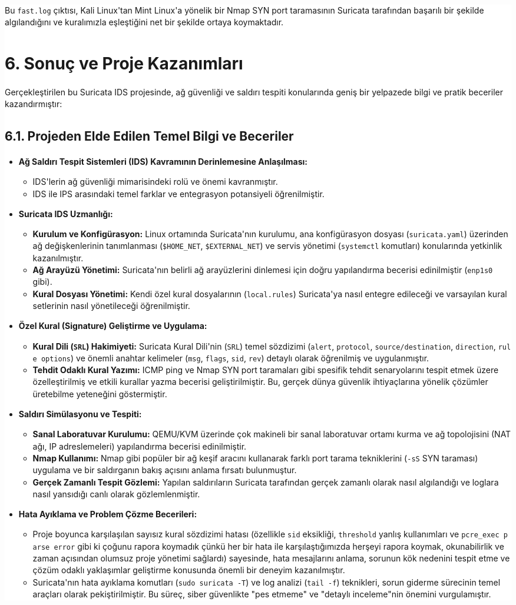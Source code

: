 Bu `fast.log` çıktısı, Kali Linux'tan Mint Linux'a yönelik bir Nmap SYN port taramasının Suricata tarafından başarılı bir şekilde algılandığını ve kuralımızla eşleştiğini net bir şekilde ortaya koymaktadır.

# 6. Sonuç ve Proje Kazanımları

Gerçekleştirilen bu Suricata IDS projesinde, ağ güvenliği ve saldırı tespiti konularında geniş bir yelpazede bilgi ve pratik beceriler kazandırmıştır:

## 6.1. Projeden Elde Edilen Temel Bilgi ve Beceriler

- **Ağ Saldırı Tespit Sistemleri (IDS) Kavramının Derinlemesine Anlaşılması:**
    
    - IDS'lerin ağ güvenliği mimarisindeki rolü ve önemi kavranmıştır.
    - IDS ile IPS arasındaki temel farklar ve entegrasyon potansiyeli öğrenilmiştir.
    
- **Suricata IDS Uzmanlığı:**
    
    - **Kurulum ve Konfigürasyon:** Linux ortamında Suricata'nın kurulumu, ana konfigürasyon dosyası (`suricata.yaml`) üzerinden ağ değişkenlerinin tanımlanması (`$HOME_NET`, `$EXTERNAL_NET`) ve servis yönetimi (`systemctl` komutları) konularında yetkinlik kazanılmıştır.
    - **Ağ Arayüzü Yönetimi:** Suricata'nın belirli ağ arayüzlerini dinlemesi için doğru yapılandırma becerisi edinilmiştir (`enp1s0` gibi).
    - **Kural Dosyası Yönetimi:** Kendi özel kural dosyalarının (`local.rules`) Suricata'ya nasıl entegre edileceği ve varsayılan kural setlerinin nasıl yönetileceği öğrenilmiştir.
    
- **Özel Kural (Signature) Geliştirme ve Uygulama:**
    
    - **Kural Dili (`SRL`) Hakimiyeti:** Suricata Kural Dili'nin (`SRL`) temel sözdizimi (`alert`, `protocol`, `source/destination`, `direction`, `rule options`) ve önemli anahtar kelimeler (`msg`, `flags`, `sid`, `rev`) detaylı olarak öğrenilmiş ve uygulanmıştır.
    - **Tehdit Odaklı Kural Yazımı:** ICMP ping ve Nmap SYN port taramaları gibi spesifik tehdit senaryolarını tespit etmek üzere özelleştirilmiş ve etkili kurallar yazma becerisi geliştirilmiştir. Bu, gerçek dünya güvenlik ihtiyaçlarına yönelik çözümler üretebilme yeteneğini göstermiştir.
    
- **Saldırı Simülasyonu ve Tespiti:**
    
    - **Sanal Laboratuvar Kurulumu:** QEMU/KVM üzerinde çok makineli bir sanal laboratuvar ortamı kurma ve ağ topolojisini (NAT ağı, IP adreslemeleri) yapılandırma becerisi edinilmiştir.
    - **Nmap Kullanımı:** Nmap gibi popüler bir ağ keşif aracını kullanarak farklı port tarama tekniklerini (`-sS` SYN taraması) uygulama ve bir saldırganın bakış açısını anlama fırsatı bulunmuştur.
    - **Gerçek Zamanlı Tespit Gözlemi:** Yapılan saldırıların Suricata tarafından gerçek zamanlı olarak nasıl algılandığı ve loglara nasıl yansıdığı canlı olarak gözlemlenmiştir.
    
- **Hata Ayıklama ve Problem Çözme Becerileri:**
    
    - Proje boyunca karşılaşılan sayısız kural sözdizimi hatası (özellikle `sid` eksikliği, `threshold` yanlış kullanımları ve `pcre_exec parse error` gibi ki çoğunu rapora koymadık çünkü her bir hata ile karşılaştığımızda herşeyi rapora koymak, okunabilirlik ve zaman açısından olumsuz proje yönetimi sağlardı) sayesinde, hata mesajlarını anlama, sorunun kök nedenini tespit etme ve çözüm odaklı yaklaşımlar geliştirme konusunda önemli bir deneyim kazanılmıştır.
    - Suricata'nın hata ayıklama komutları (`sudo suricata -T`) ve log analizi (`tail -f`) teknikleri, sorun giderme sürecinin temel araçları olarak pekiştirilmiştir. Bu süreç, siber güvenlikte "pes etmeme" ve "detaylı inceleme"nin önemini vurgulamıştır.
    